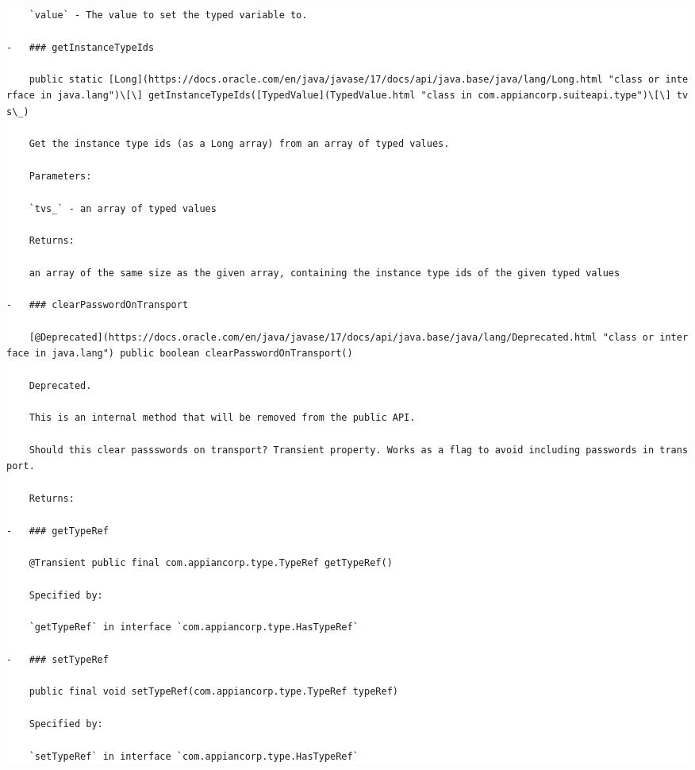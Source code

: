         `value` - The value to set the typed variable to.

    -   ### getInstanceTypeIds

        public static [Long](https://docs.oracle.com/en/java/javase/17/docs/api/java.base/java/lang/Long.html "class or interface in java.lang")\[\] getInstanceTypeIds([TypedValue](TypedValue.html "class in com.appiancorp.suiteapi.type")\[\] tvs\_)

        Get the instance type ids (as a Long array) from an array of typed values.

        Parameters:

        `tvs_` - an array of typed values

        Returns:

        an array of the same size as the given array, containing the instance type ids of the given typed values

    -   ### clearPasswordOnTransport

        [@Deprecated](https://docs.oracle.com/en/java/javase/17/docs/api/java.base/java/lang/Deprecated.html "class or interface in java.lang") public boolean clearPasswordOnTransport()

        Deprecated.

        This is an internal method that will be removed from the public API.

        Should this clear passswords on transport? Transient property. Works as a flag to avoid including passwords in transport.

        Returns:

    -   ### getTypeRef

        @Transient public final com.appiancorp.type.TypeRef getTypeRef()

        Specified by:

        `getTypeRef` in interface `com.appiancorp.type.HasTypeRef`

    -   ### setTypeRef

        public final void setTypeRef(com.appiancorp.type.TypeRef typeRef)

        Specified by:

        `setTypeRef` in interface `com.appiancorp.type.HasTypeRef`